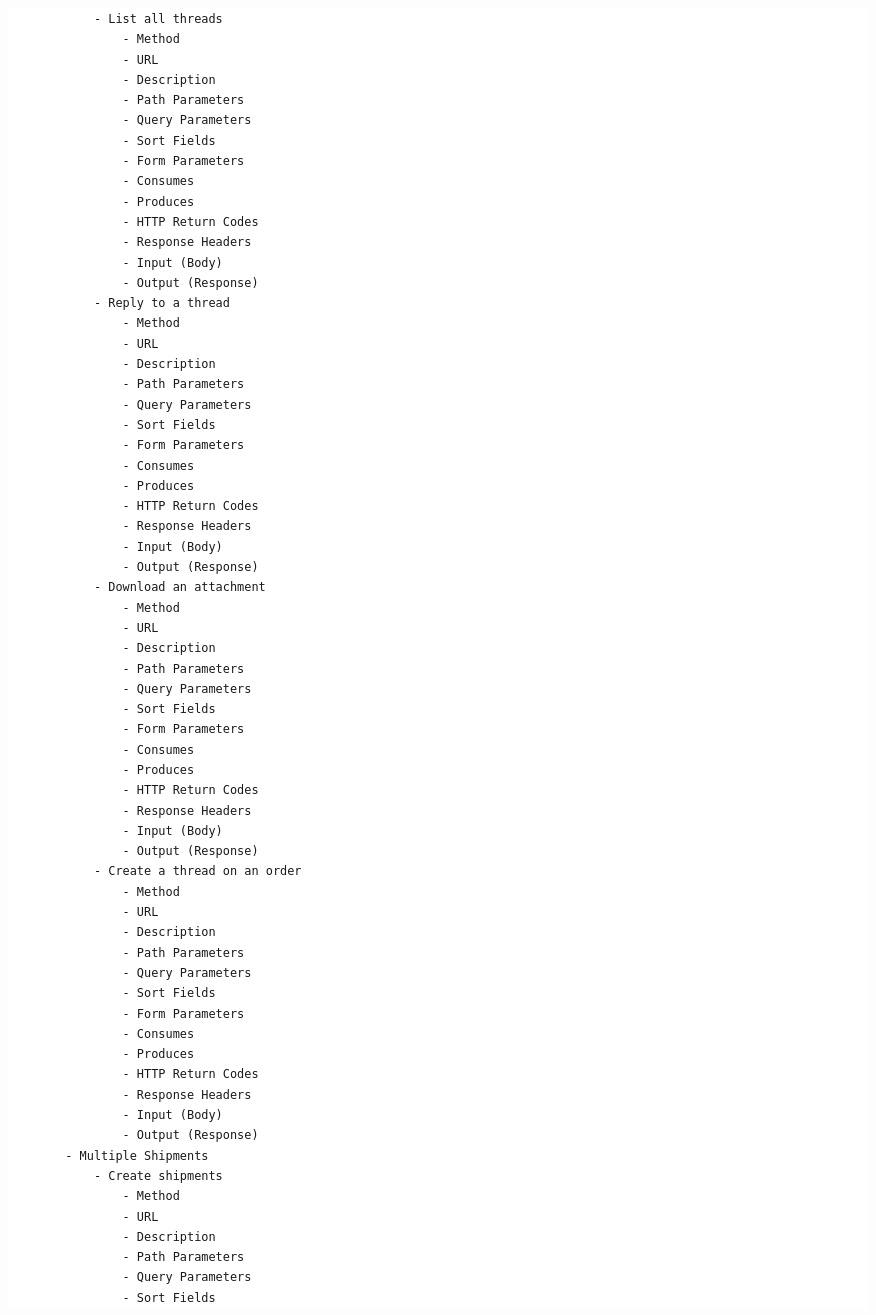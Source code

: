 				- List all threads
					- Method
					- URL
					- Description
					- Path Parameters
					- Query Parameters
					- Sort Fields
					- Form Parameters
					- Consumes
					- Produces
					- HTTP Return Codes
					- Response Headers
					- Input (Body)
					- Output (Response)
				- Reply to a thread
					- Method
					- URL
					- Description
					- Path Parameters
					- Query Parameters
					- Sort Fields
					- Form Parameters
					- Consumes
					- Produces
					- HTTP Return Codes
					- Response Headers
					- Input (Body)
					- Output (Response)
				- Download an attachment
					- Method
					- URL
					- Description
					- Path Parameters
					- Query Parameters
					- Sort Fields
					- Form Parameters
					- Consumes
					- Produces
					- HTTP Return Codes
					- Response Headers
					- Input (Body)
					- Output (Response)
				- Create a thread on an order
					- Method
					- URL
					- Description
					- Path Parameters
					- Query Parameters
					- Sort Fields
					- Form Parameters
					- Consumes
					- Produces
					- HTTP Return Codes
					- Response Headers
					- Input (Body)
					- Output (Response)
			- Multiple Shipments
				- Create shipments
					- Method
					- URL
					- Description
					- Path Parameters
					- Query Parameters
					- Sort Fields